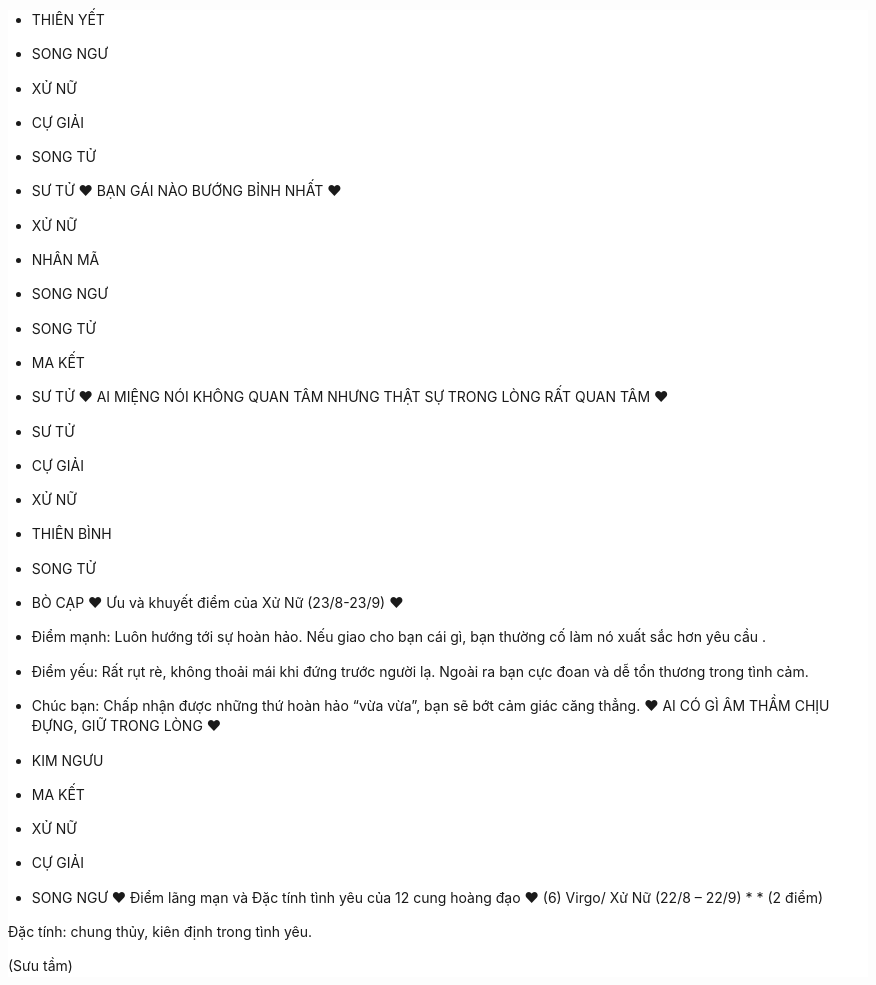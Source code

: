 - THIÊN YẾT 
- SONG NGƯ 
- XỬ NỮ 
- CỰ GIẢI 
- SONG TỬ 
- SƯ TỬ
♥ BẠN GÁI NÀO BƯỚNG BỈNH NHẤT ♥ 
- XỬ NỮ 
- NHÂN MÃ 
- SONG NGƯ 
- SONG TỬ 
- MA KẾT 
- SƯ TỬ
♥ AI MIỆNG NÓI KHÔNG QUAN TÂM NHƯNG THẬT SỰ TRONG LÒNG RẤT QUAN TÂM ♥ 
- SƯ TỬ
- CỰ GIẢI 
- XỬ NỮ 
- THIÊN BÌNH 
- SONG TỬ
- BÒ CẠP
♥ Ưu và khuyết điểm của Xử Nữ (23/8-23/9) ♥
 
- Điểm mạnh: Luôn hướng tới sự hoàn hảo. Nếu giao cho bạn cái gì, bạn thường cố làm nó xuất sắc hơn yêu cầu .
 
- Điểm yếu: Rất rụt rè, không thoải mái khi đứng trước người lạ. Ngoài ra bạn cực đoan và dễ tổn thương trong tình cảm.
 
- Chúc bạn: Chấp nhận được những thứ hoàn hảo “vừa vừa”, bạn sẽ bớt cảm giác căng thẳng.
♥ AI CÓ GÌ ÂM THẦM CHỊU ĐỰNG, GIỮ TRONG LÒNG ♥ 
 
- KIM NGƯU
- MA KẾT 
- XỬ NỮ
- CỰ GIẢI 
- SONG NGƯ
♥ Điểm lãng mạn và Đặc tính tình yêu của 12 cung hoàng đạo ♥
(6) Virgo/ Xử Nữ (22/8 – 22/9) * * (2 điểm)
 
Đặc tính: chung thủy, kiên định trong tình yêu.
 
 
 
(Sưu tầm)